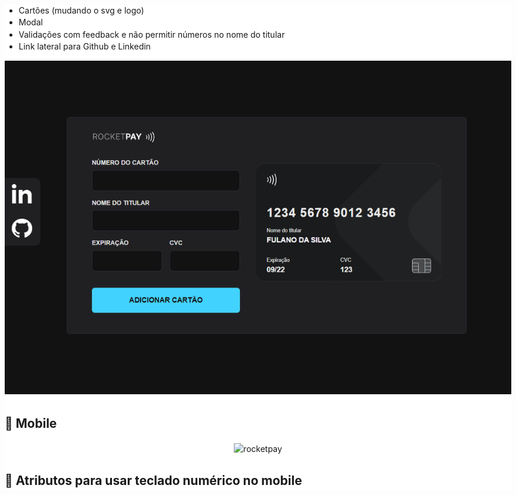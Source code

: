 - Cartões (mudando o svg e logo)
- Modal
- Validações com feedback e não permitir números no nome do titular
- Link lateral para Github e Linkedin

<p align="center">
  <img alt="rocketpay" src=".github/cartoes.gif" width="100%">
</p>

## 📱 Mobile

<p align="center">
  <img alt="rocketpay" src=".github/videoMobile.gif"
  width="60%">
</p>

## 🧠 Atributos para usar teclado numérico no mobile

<p align="center">